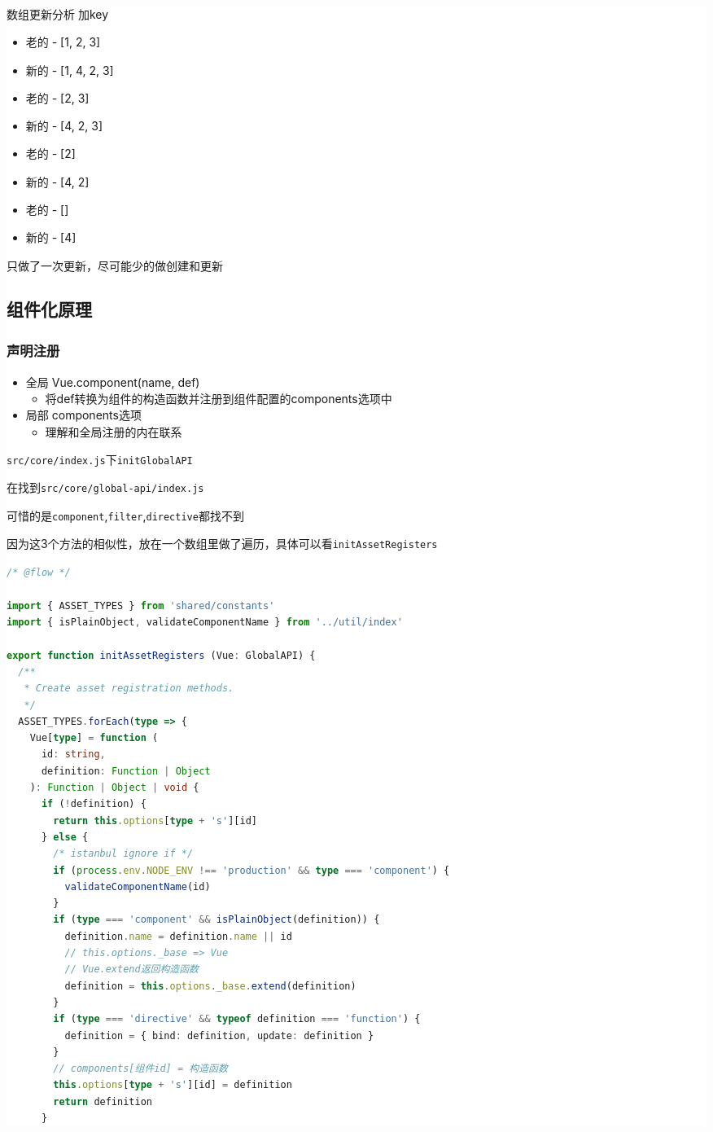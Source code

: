 数组更新分析 加key

- 老的 - [1, 2, 3]
- 新的 - [1, 4, 2, 3]

- 老的 - [2, 3]
- 新的 - [4, 2, 3]

- 老的 - [2]
- 新的 - [4, 2]

- 老的 - []
- 新的 - [4]

只做了一次更新，尽可能少的做创建和更新

## 组件化原理

### 声明注册

- 全局 Vue.component(name, def)
  - 将def转换为组件的构造函数并注册到组件配置的components选项中
- 局部 components选项
  - 理解和全局注册的内在联系

`src/core/index.js`下`initGlobalAPI`

在找到`src/core/global-api/index.js`

可惜的是`component`,`filter`,`directive`都找不到

因为这3个方法的相似性，放在一个数组里做了遍历，具体可以看`initAssetRegisters`

```ts
/* @flow */

import { ASSET_TYPES } from 'shared/constants'
import { isPlainObject, validateComponentName } from '../util/index'

export function initAssetRegisters (Vue: GlobalAPI) {
  /**
   * Create asset registration methods.
   */
  ASSET_TYPES.forEach(type => {
    Vue[type] = function (
      id: string,
      definition: Function | Object
    ): Function | Object | void {
      if (!definition) {
        return this.options[type + 's'][id]
      } else {
        /* istanbul ignore if */
        if (process.env.NODE_ENV !== 'production' && type === 'component') {
          validateComponentName(id)
        }
        if (type === 'component' && isPlainObject(definition)) {
          definition.name = definition.name || id
          // this.options._base => Vue
          // Vue.extend返回构造函数
          definition = this.options._base.extend(definition)
        }
        if (type === 'directive' && typeof definition === 'function') {
          definition = { bind: definition, update: definition }
        }
        // components[组件id] = 构造函数
        this.options[type + 's'][id] = definition
        return definition
      }
```